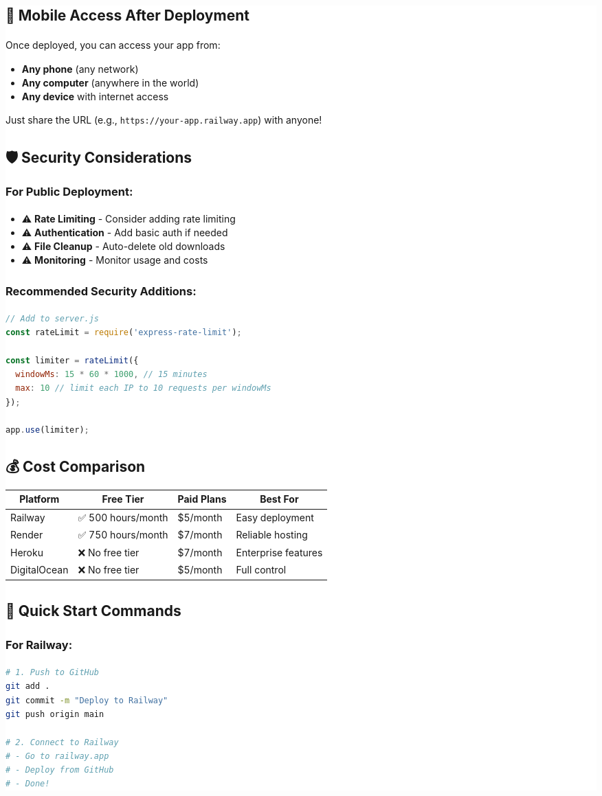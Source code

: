 ## 📱 Mobile Access After Deployment

Once deployed, you can access your app from:

- **Any phone** (any network)
- **Any computer** (anywhere in the world)
- **Any device** with internet access

Just share the URL (e.g., `https://your-app.railway.app`) with anyone!

## 🛡️ Security Considerations

### For Public Deployment:
- ⚠️ **Rate Limiting** - Consider adding rate limiting
- ⚠️ **Authentication** - Add basic auth if needed
- ⚠️ **File Cleanup** - Auto-delete old downloads
- ⚠️ **Monitoring** - Monitor usage and costs

### Recommended Security Additions:
```javascript
// Add to server.js
const rateLimit = require('express-rate-limit');

const limiter = rateLimit({
  windowMs: 15 * 60 * 1000, // 15 minutes
  max: 10 // limit each IP to 10 requests per windowMs
});

app.use(limiter);
```

## 💰 Cost Comparison

| Platform | Free Tier | Paid Plans | Best For |
|----------|-----------|------------|----------|
| Railway | ✅ 500 hours/month | $5/month | Easy deployment |
| Render | ✅ 750 hours/month | $7/month | Reliable hosting |
| Heroku | ❌ No free tier | $7/month | Enterprise features |
| DigitalOcean | ❌ No free tier | $5/month | Full control |

## 🚀 Quick Start Commands

### For Railway:
```bash
# 1. Push to GitHub
git add .
git commit -m "Deploy to Railway"
git push origin main

# 2. Connect to Railway
# - Go to railway.app
# - Deploy from GitHub
# - Done!
```
